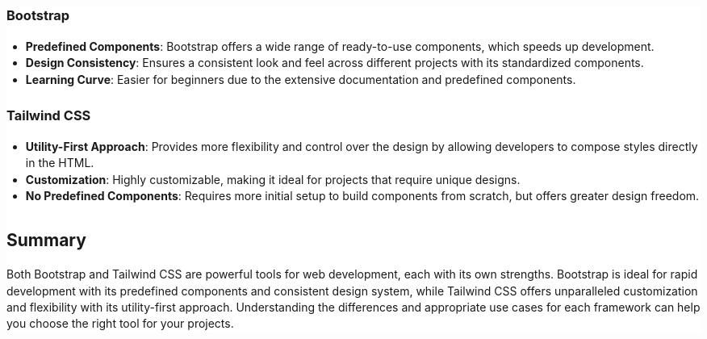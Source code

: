 ### Bootstrap
- **Predefined Components**: Bootstrap offers a wide range of ready-to-use components, which speeds up development.
- **Design Consistency**: Ensures a consistent look and feel across different projects with its standardized components.
- **Learning Curve**: Easier for beginners due to the extensive documentation and predefined components.

### Tailwind CSS
- **Utility-First Approach**: Provides more flexibility and control over the design by allowing developers to compose styles directly in the HTML.
- **Customization**: Highly customizable, making it ideal for projects that require unique designs.
- **No Predefined Components**: Requires more initial setup to build components from scratch, but offers greater design freedom.

## Summary

Both Bootstrap and Tailwind CSS are powerful tools for web development, each with its own strengths. Bootstrap is ideal for rapid development with its predefined components and consistent design system, while Tailwind CSS offers unparalleled customization and flexibility with its utility-first approach. Understanding the differences and appropriate use cases for each framework can help you choose the right tool for your projects.